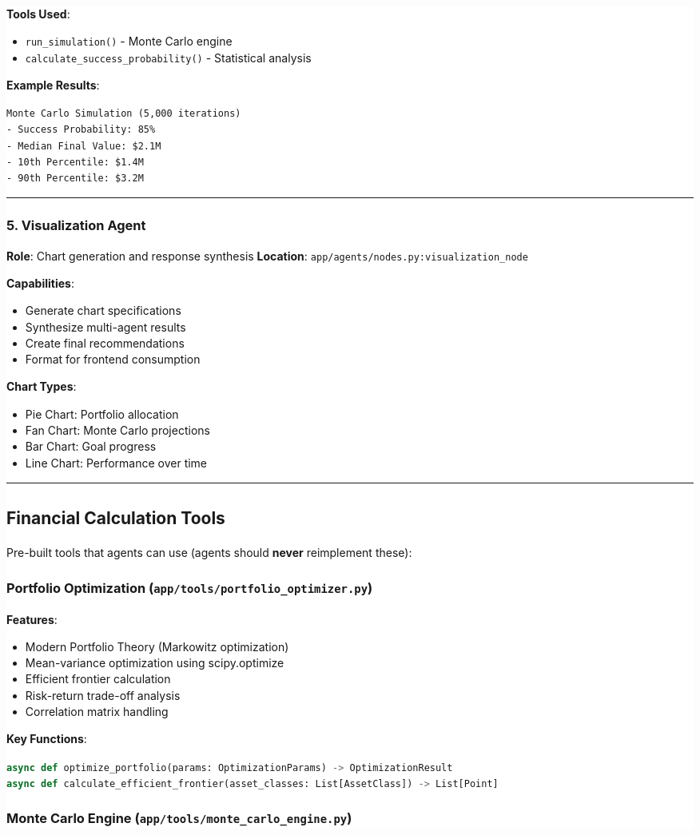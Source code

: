**Tools Used**:
- `run_simulation()` - Monte Carlo engine
- `calculate_success_probability()` - Statistical analysis

**Example Results**:
```
Monte Carlo Simulation (5,000 iterations)
- Success Probability: 85%
- Median Final Value: $2.1M
- 10th Percentile: $1.4M
- 90th Percentile: $3.2M
```

---

### 5. Visualization Agent

**Role**: Chart generation and response synthesis
**Location**: `app/agents/nodes.py:visualization_node`

**Capabilities**:
- Generate chart specifications
- Synthesize multi-agent results
- Create final recommendations
- Format for frontend consumption

**Chart Types**:
- Pie Chart: Portfolio allocation
- Fan Chart: Monte Carlo projections
- Bar Chart: Goal progress
- Line Chart: Performance over time

---

## Financial Calculation Tools

Pre-built tools that agents can use (agents should **never** reimplement these):

### Portfolio Optimization (`app/tools/portfolio_optimizer.py`)

**Features**:
- Modern Portfolio Theory (Markowitz optimization)
- Mean-variance optimization using scipy.optimize
- Efficient frontier calculation
- Risk-return trade-off analysis
- Correlation matrix handling

**Key Functions**:
```python
async def optimize_portfolio(params: OptimizationParams) -> OptimizationResult
async def calculate_efficient_frontier(asset_classes: List[AssetClass]) -> List[Point]
```

### Monte Carlo Engine (`app/tools/monte_carlo_engine.py`)
